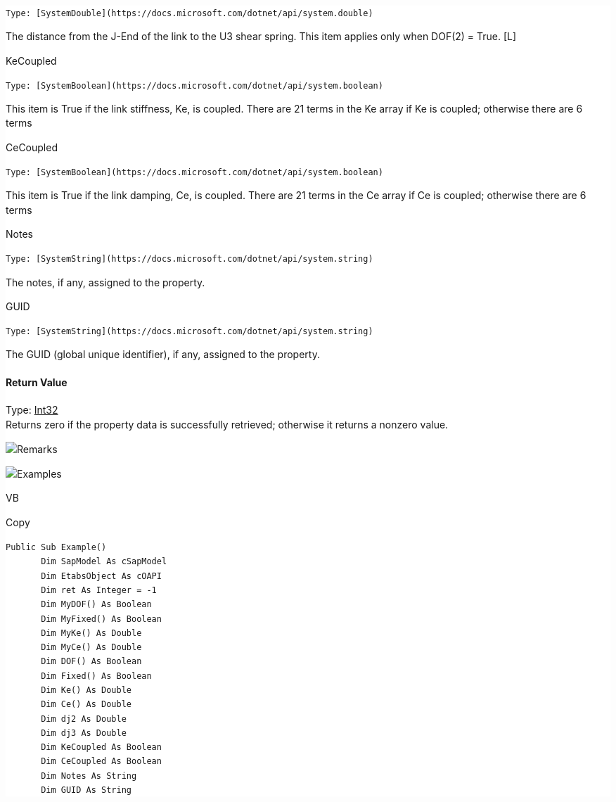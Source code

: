     Type: [SystemDouble](https://docs.microsoft.com/dotnet/api/system.double)  
The distance from the J-End of the link to the U3 shear spring. This item
applies only when DOF(2) = True. [L]

KeCoupled

    Type: [SystemBoolean](https://docs.microsoft.com/dotnet/api/system.boolean)  
This item is True if the link stiffness, Ke, is coupled. There are 21 terms in
the Ke array if Ke is coupled; otherwise there are 6 terms

CeCoupled

    Type: [SystemBoolean](https://docs.microsoft.com/dotnet/api/system.boolean)  
This item is True if the link damping, Ce, is coupled. There are 21 terms in
the Ce array if Ce is coupled; otherwise there are 6 terms

Notes

    Type: [SystemString](https://docs.microsoft.com/dotnet/api/system.string)  
The notes, if any, assigned to the property.

GUID

    Type: [SystemString](https://docs.microsoft.com/dotnet/api/system.string)  
The GUID (global unique identifier), if any, assigned to the property.

#### Return Value

Type: [Int32](https://docs.microsoft.com/dotnet/api/system.int32)  
Returns zero if the property data is successfully retrieved; otherwise it
returns a nonzero value.

![](../icons/SectionExpanded.png)Remarks

![](../icons/SectionExpanded.png)Examples

VB

Copy

    
    
    Public Sub Example()
           Dim SapModel As cSapModel
           Dim EtabsObject As cOAPI
           Dim ret As Integer = -1
           Dim MyDOF() As Boolean
           Dim MyFixed() As Boolean
           Dim MyKe() As Double
           Dim MyCe() As Double
           Dim DOF() As Boolean
           Dim Fixed() As Boolean
           Dim Ke() As Double
           Dim Ce() As Double
           Dim dj2 As Double
           Dim dj3 As Double
           Dim KeCoupled As Boolean
           Dim CeCoupled As Boolean
           Dim Notes As String
           Dim GUID As String
    
